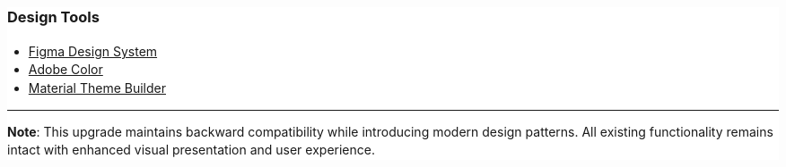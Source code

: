 ### Design Tools
- [Figma Design System](https://www.figma.com/)
- [Adobe Color](https://color.adobe.com/)
- [Material Theme Builder](https://material-foundation.github.io/material-theme-builder/)

---

**Note**: This upgrade maintains backward compatibility while introducing modern design patterns. All existing functionality remains intact with enhanced visual presentation and user experience.
